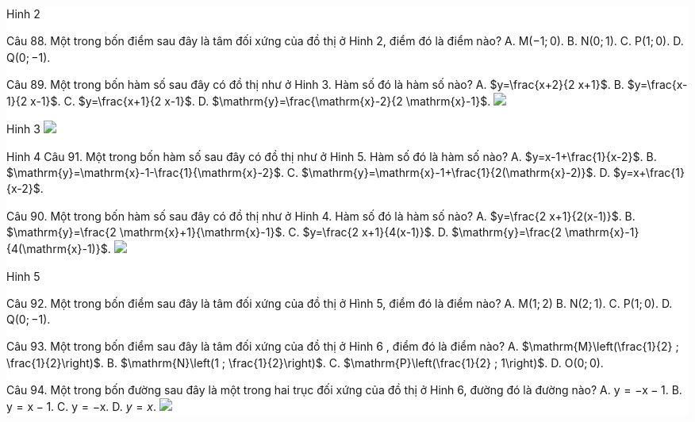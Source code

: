 Hinh 2

Câu 88. Một trong bốn điểm sau đây là tâm đối xứng của đồ thị ở Hinh 2, điểm đó là điểm nào?
A. $\mathrm{M}(-1 ; 0)$.
B. $\mathrm{N}(0 ; 1)$.
C. $\mathrm{P}(1 ; 0)$.
D. $\mathrm{Q}(0 ;-1)$.

Câu 89. Một trong bốn hàm số sau đây có đồ thị như ở Hinh 3. Hàm số đó là hàm số nào?
A. $y=\frac{x+2}{2 x+1}$.
B. $y=\frac{x-1}{2 x-1}$.
C. $y=\frac{x+1}{2 x-1}$.
D. $\mathrm{y}=\frac{\mathrm{x}-2}{2 \mathrm{x}-1}$.
![](https://cdn.mathpix.com/cropped/2025_05_26_07926d9949263e49f964g-026.jpg?height=501&width=587&top_left_y=109&top_left_x=937)

Hinh 3
![](https://cdn.mathpix.com/cropped/2025_05_26_07926d9949263e49f964g-026.jpg?height=601&width=602&top_left_y=632&top_left_x=916)

Hinh 4
Câu 91. Một trong bốn hàm số sau đây có đồ thị như ở Hinh 5. Hàm số đó là hàm số nào?
A. $y=x-1+\frac{1}{x-2}$.
B. $\mathrm{y}=\mathrm{x}-1-\frac{1}{\mathrm{x}-2}$.
C. $\mathrm{y}=\mathrm{x}-1+\frac{1}{2(\mathrm{x}-2)}$.
D. $y=x+\frac{1}{x-2}$.

Câu 90. Một trong bốn hàm số sau đây có đồ thị như ở Hinh 4. Hàm số đó là hàm số nào?
A. $y=\frac{2 x+1}{2(x-1)}$.
B. $\mathrm{y}=\frac{2 \mathrm{x}+1}{\mathrm{x}-1}$.
C. $y=\frac{2 x+1}{4(x-1)}$.
D. $\mathrm{y}=\frac{2 \mathrm{x}-1}{4(\mathrm{x}-1)}$.
![](https://cdn.mathpix.com/cropped/2025_05_26_07926d9949263e49f964g-026.jpg?height=607&width=528&top_left_y=1273&top_left_x=944)

Hinh 5

Câu 92. Một trong bốn điểm sau đây là tâm đối xứng của đồ thị ở Hình 5, điểm đó là điểm nào?
A. $\mathrm{M}(1 ; 2)$
B. $\mathrm{N}(2 ; 1)$.
C. $\mathrm{P}(1 ; 0)$.
D. $\mathrm{Q}(0 ;-1)$.

Câu 93. Một trong bốn điểm sau đây là tâm đối xứng của đồ thị ở Hinh 6 , điểm đó là điểm nào?
A. $\mathrm{M}\left(\frac{1}{2} ; \frac{1}{2}\right)$.
B. $\mathrm{N}\left(1 ; \frac{1}{2}\right)$.
C. $\mathrm{P}\left(\frac{1}{2} ; 1\right)$.
D. $\mathrm{O}(0 ; 0)$.

Câu 94. Một trong bốn đường sau đây là một trong hai trục đối xứng của đồ thị ở Hinh 6, đường đó là đường nào?
A. $\mathrm{y}=-\mathrm{x}-1$.
B. $\mathrm{y}=\mathrm{x}-1$.
C. $\mathrm{y}=-\mathrm{x}$.
D. $y=x$.
![](https://cdn.mathpix.com/cropped/2025_05_26_07926d9949263e49f964g-027.jpg?height=662&width=640&top_left_y=151&top_left_x=839)
